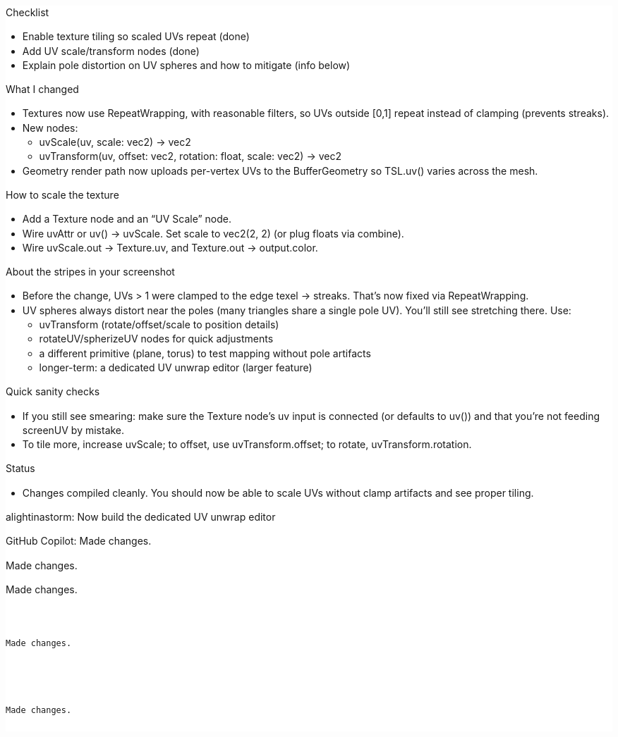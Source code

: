 Checklist
- Enable texture tiling so scaled UVs repeat (done)
- Add UV scale/transform nodes (done)
- Explain pole distortion on UV spheres and how to mitigate (info below)

What I changed
- Textures now use RepeatWrapping, with reasonable filters, so UVs outside [0,1] repeat instead of clamping (prevents streaks).
- New nodes:
  - uvScale(uv, scale: vec2) → vec2
  - uvTransform(uv, offset: vec2, rotation: float, scale: vec2) → vec2
- Geometry render path now uploads per-vertex UVs to the BufferGeometry so TSL.uv() varies across the mesh.

How to scale the texture
- Add a Texture node and an “UV Scale” node.
- Wire uvAttr or uv() → uvScale. Set scale to vec2(2, 2) (or plug floats via combine).
- Wire uvScale.out → Texture.uv, and Texture.out → output.color.

About the stripes in your screenshot
- Before the change, UVs > 1 were clamped to the edge texel → streaks. That’s now fixed via RepeatWrapping.
- UV spheres always distort near the poles (many triangles share a single pole UV). You’ll still see stretching there. Use:
  - uvTransform (rotate/offset/scale to position details)
  - rotateUV/spherizeUV nodes for quick adjustments
  - a different primitive (plane, torus) to test mapping without pole artifacts
  - longer-term: a dedicated UV unwrap editor (larger feature)

Quick sanity checks
- If you still see smearing: make sure the Texture node’s uv input is connected (or defaults to uv()) and that you’re not feeding screenUV by mistake.
- To tile more, increase uvScale; to offset, use uvTransform.offset; to rotate, uvTransform.rotation.

Status
- Changes compiled cleanly. You should now be able to scale UVs without clamp artifacts and see proper tiling.

alightinastorm: Now build the dedicated UV unwrap editor

GitHub Copilot: Made changes.

Made changes.

Made changes.


```


Made changes.


```

```


Made changes.


```
